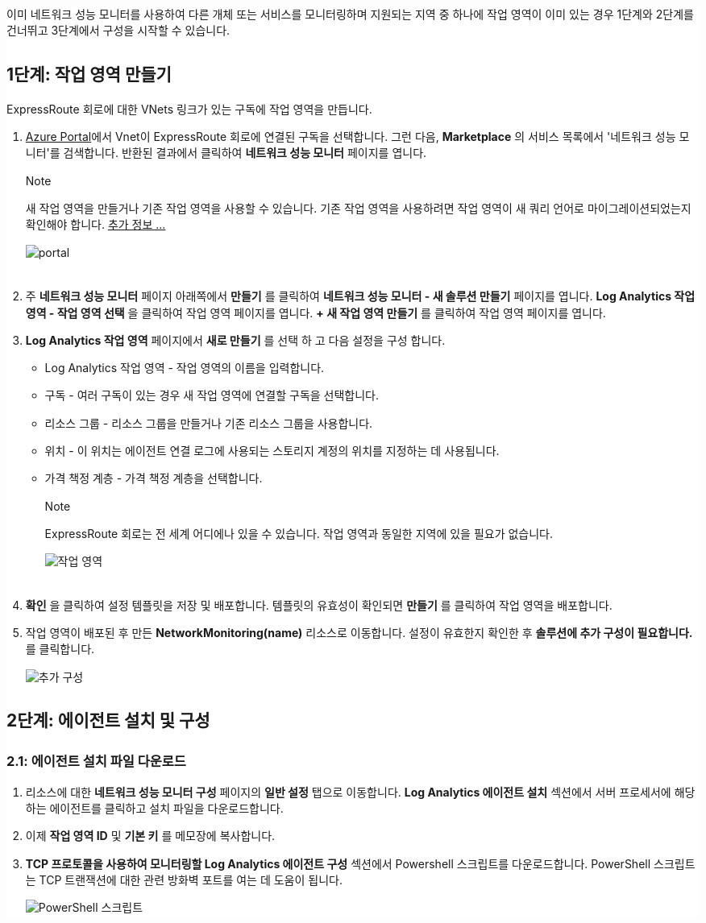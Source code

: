 이미 네트워크 성능 모니터를 사용하여 다른 개체 또는 서비스를 모니터링하며 지원되는 지역 중 하나에 작업 영역이 이미 있는 경우 1단계와 2단계를 건너뛰고 3단계에서 구성을 시작할 수 있습니다.

## <a name="step-1-create-a-workspace"></a><a name="configure"></a>1단계: 작업 영역 만들기

ExpressRoute 회로에 대한 VNets 링크가 있는 구독에 작업 영역을 만듭니다.

1. [Azure Portal](https://portal.azure.com)에서 Vnet이 ExpressRoute 회로에 연결된 구독을 선택합니다. 그런 다음, **Marketplace** 의 서비스 목록에서 '네트워크 성능 모니터'를 검색합니다. 반환된 결과에서 클릭하여 **네트워크 성능 모니터** 페이지를 엽니다.

   >[!NOTE]
   >새 작업 영역을 만들거나 기존 작업 영역을 사용할 수 있습니다. 기존 작업 영역을 사용하려면 작업 영역이 새 쿼리 언어로 마이그레이션되었는지 확인해야 합니다. [추가 정보 ...](../azure-monitor/log-query/log-query-overview.md)
   >

   ![portal](./media/how-to-npm/3.png)<br><br>
2. 주 **네트워크 성능 모니터** 페이지 아래쪽에서 **만들기** 를 클릭하여 **네트워크 성능 모니터 - 새 솔루션 만들기** 페이지를 엽니다. **Log Analytics 작업 영역 - 작업 영역 선택** 을 클릭하여 작업 영역 페이지를 엽니다. **+ 새 작업 영역 만들기** 를 클릭하여 작업 영역 페이지를 엽니다.
3. **Log Analytics 작업 영역** 페이지에서 **새로 만들기** 를 선택 하 고 다음 설정을 구성 합니다.

   * Log Analytics 작업 영역 - 작업 영역의 이름을 입력합니다.
   * 구독 - 여러 구독이 있는 경우 새 작업 영역에 연결할 구독을 선택합니다.
   * 리소스 그룹 - 리소스 그룹을 만들거나 기존 리소스 그룹을 사용합니다.
   * 위치 - 이 위치는 에이전트 연결 로그에 사용되는 스토리지 계정의 위치를 지정하는 데 사용됩니다.
   * 가격 책정 계층 - 가격 책정 계층을 선택합니다.
  
     >[!NOTE]
     >ExpressRoute 회로는 전 세계 어디에나 있을 수 있습니다. 작업 영역과 동일한 지역에 있을 필요가 없습니다.
     >
  
     ![작업 영역](./media/how-to-npm/4.png)<br><br>
4. **확인** 을 클릭하여 설정 템플릿을 저장 및 배포합니다. 템플릿의 유효성이 확인되면 **만들기** 를 클릭하여 작업 영역을 배포합니다.
5. 작업 영역이 배포된 후 만든 **NetworkMonitoring(name)** 리소스로 이동합니다. 설정이 유효한지 확인한 후 **솔루션에 추가 구성이 필요합니다.** 를 클릭합니다.

   ![추가 구성](./media/how-to-npm/5.png)

## <a name="step-2-install-and-configure-agents"></a><a name="agents"></a>2단계: 에이전트 설치 및 구성

### <a name="21-download-the-agent-setup-file"></a><a name="download"></a>2.1: 에이전트 설치 파일 다운로드

1. 리소스에 대한 **네트워크 성능 모니터 구성** 페이지의 **일반 설정** 탭으로 이동합니다. **Log Analytics 에이전트 설치** 섹션에서 서버 프로세서에 해당하는 에이전트를 클릭하고 설치 파일을 다운로드합니다.
2. 이제 **작업 영역 ID** 및 **기본 키** 를 메모장에 복사합니다.
3. **TCP 프로토콜을 사용하여 모니터링할 Log Analytics 에이전트 구성** 섹션에서 Powershell 스크립트를 다운로드합니다. PowerShell 스크립트는 TCP 트랜잭션에 대한 관련 방화벽 포트를 여는 데 도움이 됩니다.

   ![PowerShell 스크립트](./media/how-to-npm/7.png)
